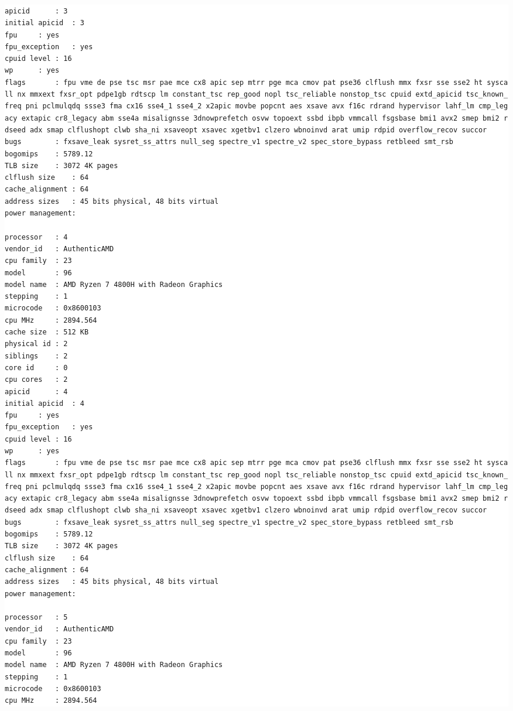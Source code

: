 ```
apicid		: 3
initial apicid	: 3
fpu		: yes
fpu_exception	: yes
cpuid level	: 16
wp		: yes
flags		: fpu vme de pse tsc msr pae mce cx8 apic sep mtrr pge mca cmov pat pse36 clflush mmx fxsr sse sse2 ht syscall nx mmxext fxsr_opt pdpe1gb rdtscp lm constant_tsc rep_good nopl tsc_reliable nonstop_tsc cpuid extd_apicid tsc_known_freq pni pclmulqdq ssse3 fma cx16 sse4_1 sse4_2 x2apic movbe popcnt aes xsave avx f16c rdrand hypervisor lahf_lm cmp_legacy extapic cr8_legacy abm sse4a misalignsse 3dnowprefetch osvw topoext ssbd ibpb vmmcall fsgsbase bmi1 avx2 smep bmi2 rdseed adx smap clflushopt clwb sha_ni xsaveopt xsavec xgetbv1 clzero wbnoinvd arat umip rdpid overflow_recov succor
bugs		: fxsave_leak sysret_ss_attrs null_seg spectre_v1 spectre_v2 spec_store_bypass retbleed smt_rsb
bogomips	: 5789.12
TLB size	: 3072 4K pages
clflush size	: 64
cache_alignment	: 64
address sizes	: 45 bits physical, 48 bits virtual
power management:

processor	: 4
vendor_id	: AuthenticAMD
cpu family	: 23
model		: 96
model name	: AMD Ryzen 7 4800H with Radeon Graphics
stepping	: 1
microcode	: 0x8600103
cpu MHz		: 2894.564
cache size	: 512 KB
physical id	: 2
siblings	: 2
core id		: 0
cpu cores	: 2
apicid		: 4
initial apicid	: 4
fpu		: yes
fpu_exception	: yes
cpuid level	: 16
wp		: yes
flags		: fpu vme de pse tsc msr pae mce cx8 apic sep mtrr pge mca cmov pat pse36 clflush mmx fxsr sse sse2 ht syscall nx mmxext fxsr_opt pdpe1gb rdtscp lm constant_tsc rep_good nopl tsc_reliable nonstop_tsc cpuid extd_apicid tsc_known_freq pni pclmulqdq ssse3 fma cx16 sse4_1 sse4_2 x2apic movbe popcnt aes xsave avx f16c rdrand hypervisor lahf_lm cmp_legacy extapic cr8_legacy abm sse4a misalignsse 3dnowprefetch osvw topoext ssbd ibpb vmmcall fsgsbase bmi1 avx2 smep bmi2 rdseed adx smap clflushopt clwb sha_ni xsaveopt xsavec xgetbv1 clzero wbnoinvd arat umip rdpid overflow_recov succor
bugs		: fxsave_leak sysret_ss_attrs null_seg spectre_v1 spectre_v2 spec_store_bypass retbleed smt_rsb
bogomips	: 5789.12
TLB size	: 3072 4K pages
clflush size	: 64
cache_alignment	: 64
address sizes	: 45 bits physical, 48 bits virtual
power management:

processor	: 5
vendor_id	: AuthenticAMD
cpu family	: 23
model		: 96
model name	: AMD Ryzen 7 4800H with Radeon Graphics
stepping	: 1
microcode	: 0x8600103
cpu MHz		: 2894.564
```